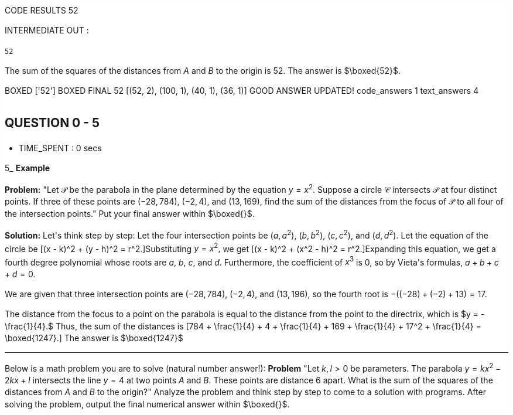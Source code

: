 CODE RESULTS 52

INTERMEDIATE OUT :
```output
52
```
The sum of the squares of the distances from $A$ and $B$ to the origin is $52$.
The answer is $\boxed{52}$.

BOXED ['52']
BOXED FINAL 52
[(52, 2), (100, 1), (40, 1), (36, 1)]
GOOD ANSWER UPDATED!
code_answers 1 text_answers 4



## QUESTION 0 - 5 
- TIME_SPENT : 0 secs

5_
**Example**

**Problem:** 
"Let $\mathcal{P}$ be the parabola in the plane determined by the equation $y = x^2.$  Suppose a circle $\mathcal{C}$ intersects $\mathcal{P}$ at four distinct points.  If three of these points are $(-28,784),$ $(-2,4),$ and $(13,169),$ find the sum of the distances from the focus of $\mathcal{P}$ to all four of the intersection points."
Put your final answer within $\boxed{}$.

**Solution:** 
Let's think step by step:
Let the four intersection points be $(a,a^2),$ $(b,b^2),$ $(c,c^2),$ and $(d,d^2).$  Let the equation of the circle be
\[(x - k)^2 + (y - h)^2 = r^2.\]Substituting $y = x^2,$ we get
\[(x - k)^2 + (x^2 - h)^2 = r^2.\]Expanding this equation, we get a fourth degree polynomial whose roots are $a,$ $b,$ $c,$ and $d.$  Furthermore, the coefficient of $x^3$ is 0, so by Vieta's formulas, $a + b + c + d = 0.$

We are given that three intersection points are $(-28,784),$ $(-2,4),$ and $(13,196),$ so the fourth root is $-((-28) + (-2) + 13) = 17.$

The distance from the focus to a point on the parabola is equal to the distance from the point to the directrix, which is $y = -\frac{1}{4}.$  Thus, the sum of the distances is
\[784 + \frac{1}{4} + 4 + \frac{1}{4} + 169 + \frac{1}{4} + 17^2 + \frac{1}{4} = \boxed{1247}.\] The answer is $\boxed{1247}$


---

Below is a math problem you are to solve (natural number answer!):
**Problem**
"Let $k, l > 0$ be parameters. The parabola $y = kx^2 - 2kx + l$ intersects the line $y = 4$ at two points $A$ and $B$. These points are distance 6 apart. What is the sum of the squares of the distances from $A$ and $B$ to the origin?"
Analyze the problem and think step by step to come to a solution with programs. After solving the problem, output the final numerical answer within $\boxed{}$.
